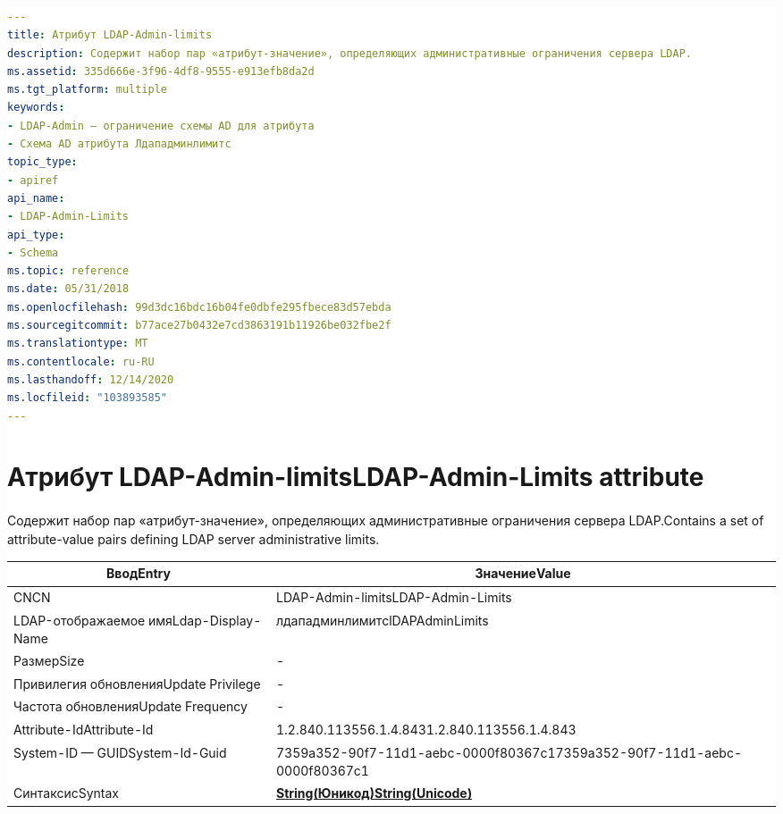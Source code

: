 ```yaml
---
title: Атрибут LDAP-Admin-limits
description: Содержит набор пар «атрибут-значение», определяющих административные ограничения сервера LDAP.
ms.assetid: 335d666e-3f96-4df8-9555-e913efb8da2d
ms.tgt_platform: multiple
keywords:
- LDAP-Admin — ограничение схемы AD для атрибута
- Схема AD атрибута Лдападминлимитс
topic_type:
- apiref
api_name:
- LDAP-Admin-Limits
api_type:
- Schema
ms.topic: reference
ms.date: 05/31/2018
ms.openlocfilehash: 99d3dc16bdc16b04fe0dbfe295fbece83d57ebda
ms.sourcegitcommit: b77ace27b0432e7cd3863191b11926be032fbe2f
ms.translationtype: MT
ms.contentlocale: ru-RU
ms.lasthandoff: 12/14/2020
ms.locfileid: "103893585"
---
```

# <a name="ldap-admin-limits-attribute"></a><span data-ttu-id="df965-105">Атрибут LDAP-Admin-limits</span><span class="sxs-lookup"><span data-stu-id="df965-105">LDAP-Admin-Limits attribute</span></span>

<span data-ttu-id="df965-106">Содержит набор пар «атрибут-значение», определяющих административные ограничения сервера LDAP.</span><span class="sxs-lookup"><span data-stu-id="df965-106">Contains a set of attribute-value pairs defining LDAP server administrative limits.</span></span>



| <span data-ttu-id="df965-107">Ввод</span><span class="sxs-lookup"><span data-stu-id="df965-107">Entry</span></span> | <span data-ttu-id="df965-108">Значение</span><span class="sxs-lookup"><span data-stu-id="df965-108">Value</span></span> |
|-------------------|---------------------------------------------|
| <span data-ttu-id="df965-109">CN</span><span class="sxs-lookup"><span data-stu-id="df965-109">CN</span></span>                | <span data-ttu-id="df965-110">LDAP-Admin-limits</span><span class="sxs-lookup"><span data-stu-id="df965-110">LDAP-Admin-Limits</span></span>                           |
| <span data-ttu-id="df965-111">LDAP-отображаемое имя</span><span class="sxs-lookup"><span data-stu-id="df965-111">Ldap-Display-Name</span></span> | <span data-ttu-id="df965-112">лдападминлимитс</span><span class="sxs-lookup"><span data-stu-id="df965-112">lDAPAdminLimits</span></span>                             |
| <span data-ttu-id="df965-113">Размер</span><span class="sxs-lookup"><span data-stu-id="df965-113">Size</span></span>              | \-                                          |
| <span data-ttu-id="df965-114">Привилегия обновления</span><span class="sxs-lookup"><span data-stu-id="df965-114">Update Privilege</span></span>  | \-                                          |
| <span data-ttu-id="df965-115">Частота обновления</span><span class="sxs-lookup"><span data-stu-id="df965-115">Update Frequency</span></span>  | \-                                          |
| <span data-ttu-id="df965-116">Attribute-Id</span><span class="sxs-lookup"><span data-stu-id="df965-116">Attribute-Id</span></span>      | <span data-ttu-id="df965-117">1.2.840.113556.1.4.843</span><span class="sxs-lookup"><span data-stu-id="df965-117">1.2.840.113556.1.4.843</span></span>                      |
| <span data-ttu-id="df965-118">System-ID — GUID</span><span class="sxs-lookup"><span data-stu-id="df965-118">System-Id-Guid</span></span>    | <span data-ttu-id="df965-119">7359a352-90f7-11d1-aebc-0000f80367c1</span><span class="sxs-lookup"><span data-stu-id="df965-119">7359a352-90f7-11d1-aebc-0000f80367c1</span></span>        |
| <span data-ttu-id="df965-120">Синтаксис</span><span class="sxs-lookup"><span data-stu-id="df965-120">Syntax</span></span>            | [<span data-ttu-id="df965-121">**String(Юникод)**</span><span class="sxs-lookup"><span data-stu-id="df965-121">**String(Unicode)**</span></span>](s-string-unicode.md) |
